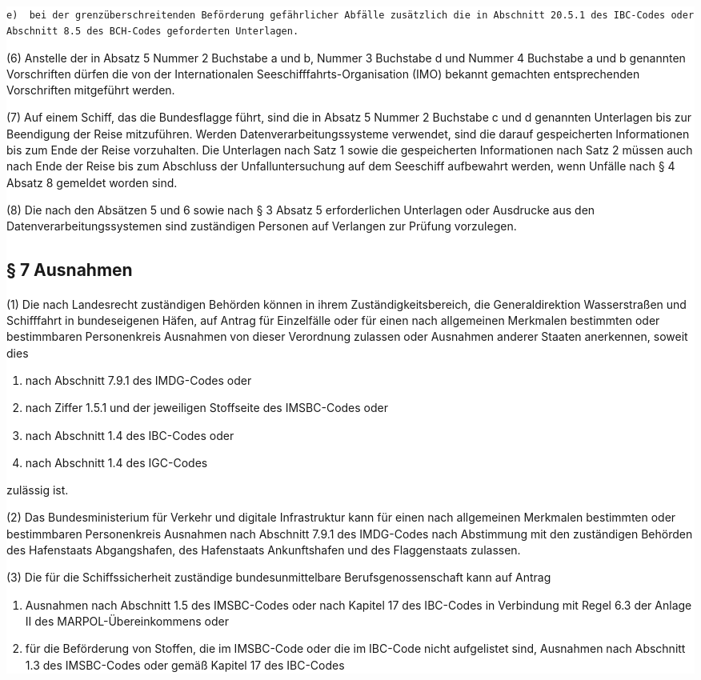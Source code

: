
    e)  bei der grenzüberschreitenden Beförderung gefährlicher Abfälle zusätzlich die in Abschnitt 20.5.1 des IBC-Codes oder Abschnitt 8.5 des BCH-Codes geforderten Unterlagen.







(6) Anstelle der in Absatz 5 Nummer 2 Buchstabe a und b, Nummer 3 Buchstabe d und Nummer 4 Buchstabe a und b genannten Vorschriften dürfen die von der Internationalen Seeschifffahrts-Organisation (IMO) bekannt gemachten entsprechenden Vorschriften mitgeführt werden.

(7) Auf einem Schiff, das die Bundesflagge führt, sind die in Absatz 5 Nummer 2 Buchstabe c und d genannten Unterlagen bis zur Beendigung der Reise mitzuführen. Werden Datenverarbeitungssysteme verwendet, sind die darauf gespeicherten Informationen bis zum Ende der Reise vorzuhalten. Die Unterlagen nach Satz 1 sowie die gespeicherten Informationen nach Satz 2 müssen auch nach Ende der Reise bis zum Abschluss der Unfalluntersuchung auf dem Seeschiff aufbewahrt werden, wenn Unfälle nach § 4 Absatz 8 gemeldet worden sind.

(8) Die nach den Absätzen 5 und 6 sowie nach § 3 Absatz 5 erforderlichen Unterlagen oder Ausdrucke aus den Datenverarbeitungssystemen sind zuständigen Personen auf Verlangen zur Prüfung vorzulegen.


## § 7 Ausnahmen

(1) Die nach Landesrecht zuständigen Behörden können in ihrem Zuständigkeitsbereich, die Generaldirektion Wasserstraßen und Schifffahrt in bundeseigenen Häfen, auf Antrag für Einzelfälle oder für einen nach allgemeinen Merkmalen bestimmten oder bestimmbaren Personenkreis Ausnahmen von dieser Verordnung zulassen oder Ausnahmen anderer Staaten anerkennen, soweit dies

1.  nach Abschnitt 7.9.1 des IMDG-Codes oder


2.  nach Ziffer 1.5.1 und der jeweiligen Stoffseite des IMSBC-Codes oder


3.  nach Abschnitt 1.4 des IBC-Codes oder


4.  nach Abschnitt 1.4 des IGC-Codes



zulässig ist.

(2) Das Bundesministerium für Verkehr und digitale Infrastruktur kann für einen nach allgemeinen Merkmalen bestimmten oder bestimmbaren Personenkreis Ausnahmen nach Abschnitt 7.9.1 des IMDG-Codes nach Abstimmung mit den zuständigen Behörden des Hafenstaats Abgangshafen, des Hafenstaats Ankunftshafen und des Flaggenstaats zulassen.

(3) Die für die Schiffssicherheit zuständige bundesunmittelbare Berufsgenossenschaft kann auf Antrag

1.  Ausnahmen nach Abschnitt 1.5 des IMSBC-Codes oder nach Kapitel 17 des IBC-Codes in Verbindung mit Regel 6.3 der Anlage II des MARPOL-Übereinkommens oder


2.  für die Beförderung von Stoffen, die im IMSBC-Code oder die im IBC-Code nicht aufgelistet sind, Ausnahmen nach Abschnitt 1.3 des IMSBC-Codes oder gemäß Kapitel 17 des IBC-Codes

